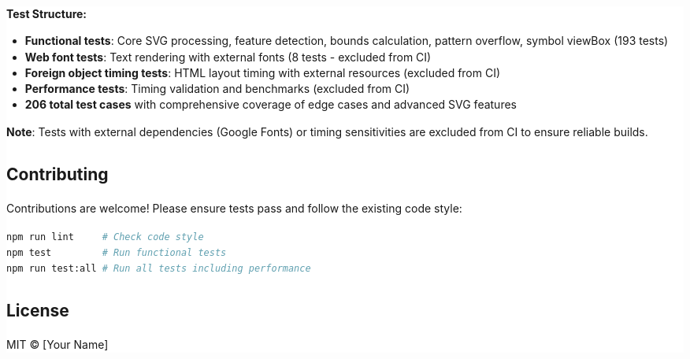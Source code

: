 **Test Structure:**
- **Functional tests**: Core SVG processing, feature detection, bounds calculation, pattern overflow, symbol viewBox (193 tests)
- **Web font tests**: Text rendering with external fonts (8 tests - excluded from CI)
- **Foreign object timing tests**: HTML layout timing with external resources (excluded from CI)
- **Performance tests**: Timing validation and benchmarks (excluded from CI)
- **206 total test cases** with comprehensive coverage of edge cases and advanced SVG features

**Note**: Tests with external dependencies (Google Fonts) or timing sensitivities are excluded from CI to ensure reliable builds.

## Contributing

Contributions are welcome! Please ensure tests pass and follow the existing code style:

```bash
npm run lint     # Check code style
npm test         # Run functional tests
npm run test:all # Run all tests including performance
```

## License

MIT © [Your Name]